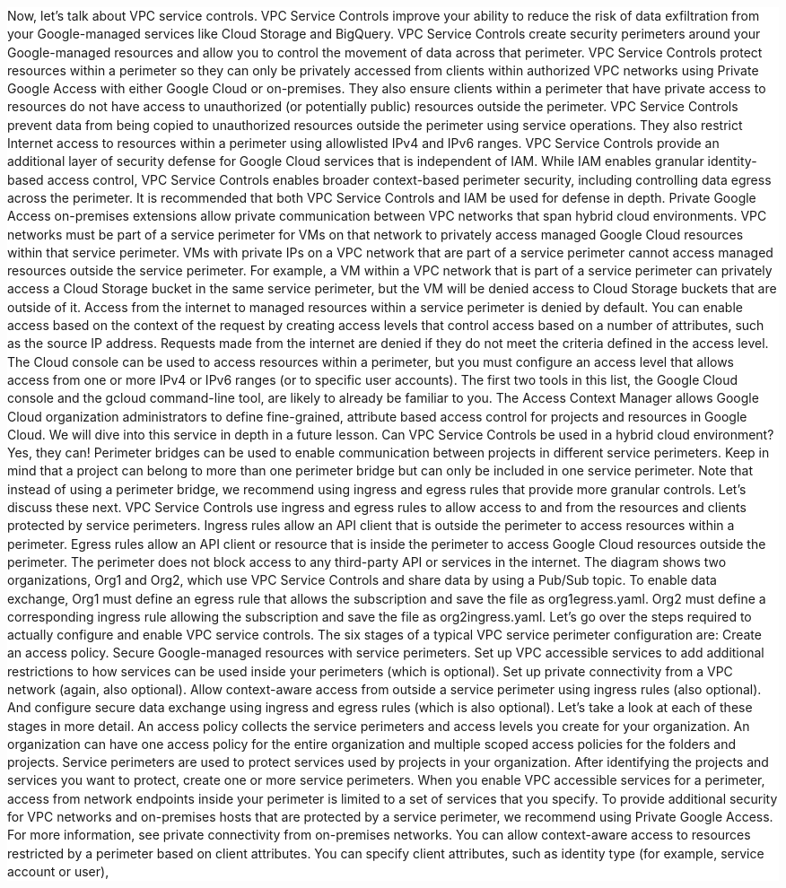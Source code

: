 Now, let’s talk about VPC service controls. VPC Service Controls improve your ability to reduce the risk of data exfiltration from your Google-managed services like Cloud Storage and BigQuery. VPC Service Controls create security perimeters around your Google-managed resources and allow you to control the movement of data across that perimeter. VPC Service Controls protect resources within a perimeter so they can only be privately accessed from clients within authorized VPC networks using Private Google Access with either Google Cloud or on-premises. They also ensure clients within a perimeter that have private access to resources do not have access to unauthorized (or potentially public) resources outside the perimeter. VPC Service Controls prevent data from being copied to unauthorized resources outside the perimeter using service operations. They also restrict Internet access to resources within a perimeter using allowlisted IPv4 and IPv6 ranges. VPC Service Controls provide an additional layer of security defense for Google Cloud services that is independent of IAM. While IAM enables granular identity-based access control, VPC Service Controls enables broader context-based perimeter security, including controlling data egress across the perimeter. It is recommended that both VPC Service Controls and IAM be used for defense in depth. Private Google Access on-premises extensions allow private communication between VPC networks that span hybrid cloud environments. VPC networks must be part of a service perimeter for VMs on that network to privately access managed Google Cloud resources within that service perimeter. VMs with private IPs on a VPC network that are part of a service perimeter cannot access managed resources outside the service perimeter. For example, a VM within a VPC network that is part of a service perimeter can privately access a Cloud Storage bucket in the same service perimeter, but the VM will be denied access to Cloud Storage buckets that are outside of it. Access from the internet to managed resources within a service perimeter is denied by default. You can enable access based on the context of the request by creating access levels that control access based on a number of attributes, such as the source IP address. Requests made from the internet are denied if they do not meet the criteria defined in the access level. The Cloud console can be used to access resources within a perimeter, but you must configure an access level that allows access from one or more IPv4 or IPv6 ranges (or to specific user accounts). The first two tools in this list, the Google Cloud console and the gcloud command-line tool, are likely to already be familiar to you. The Access Context Manager allows Google Cloud organization administrators to define fine-grained, attribute based access control for projects and resources in Google Cloud. We will dive into this service in depth in a future lesson. Can VPC Service Controls be used in a hybrid cloud environment? Yes, they can! Perimeter bridges can be used to enable communication between projects in different service perimeters. Keep in mind that a project can belong to more than one perimeter bridge but can only be included in one service perimeter. Note that instead of using a perimeter bridge, we recommend using ingress and egress rules that provide more granular controls. Let’s discuss these next. VPC Service Controls use ingress and egress rules to allow access to and from the resources and clients protected by service perimeters. Ingress rules allow an API client that is outside the perimeter to access resources within a perimeter. Egress rules allow an API client or resource that is inside the perimeter to access Google Cloud resources outside the perimeter. The perimeter does not block access to any third-party API or services in the internet. The diagram shows two organizations, Org1 and Org2, which use VPC Service Controls and share data by using a Pub/Sub topic. To enable data exchange, Org1 must define an egress rule that allows the subscription and save the file as org1egress.yaml. Org2 must define a corresponding ingress rule allowing the subscription and save the file as org2ingress.yaml. Let’s go over the steps required to actually configure and enable VPC service controls. The six stages of a typical VPC service perimeter configuration are: Create an access policy. Secure Google-managed resources with service perimeters. Set up VPC accessible services to add additional restrictions to how services can be used inside your perimeters (which is optional). Set up private connectivity from a VPC network (again, also optional). Allow context-aware access from outside a service perimeter using ingress rules (also optional). And configure secure data exchange using ingress and egress rules (which is also optional). Let’s take a look at each of these stages in more detail. An access policy collects the service perimeters and access levels you create for your organization. An organization can have one access policy for the entire organization and multiple scoped access policies for the folders and projects. Service perimeters are used to protect services used by projects in your organization. After identifying the projects and services you want to protect, create one or more service perimeters. When you enable VPC accessible services for a perimeter, access from network endpoints inside your perimeter is limited to a set of services that you specify. To provide additional security for VPC networks and on-premises hosts that are protected by a service perimeter, we recommend using Private Google Access. For more information, see private connectivity from on-premises networks. You can allow context-aware access to resources restricted by a perimeter based on client attributes. You can specify client attributes, such as identity type (for example, service account or user),